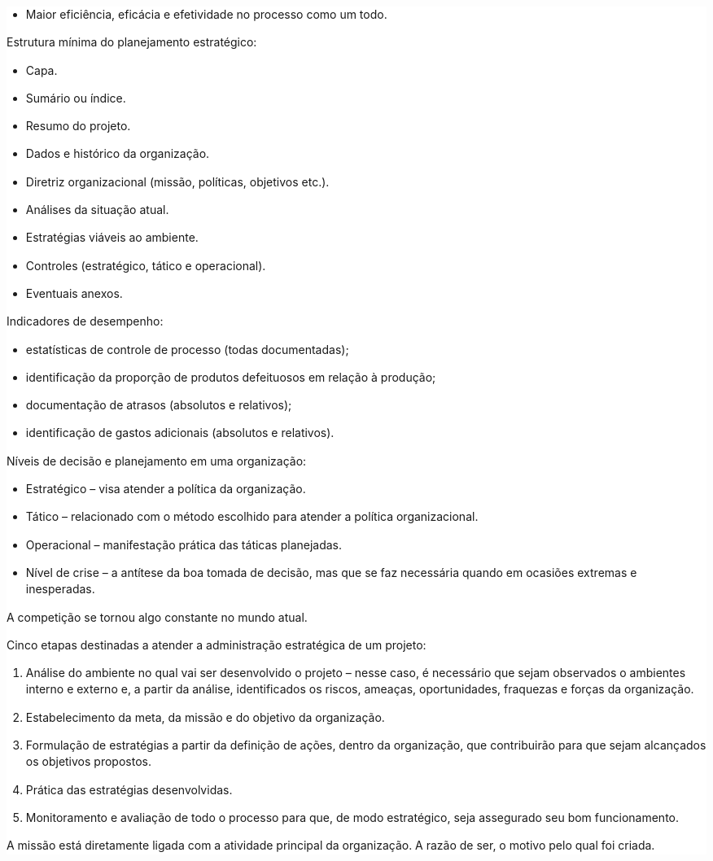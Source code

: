 * Maior eficiência, eficácia e efetividade no processo como um todo.

Estrutura mínima do planejamento estratégico:

* Capa.

* Sumário ou índice.

* Resumo do projeto.

* Dados e histórico da organização.

* Diretriz organizacional (missão, políticas, objetivos etc.).

* Análises da situação atual.

* Estratégias viáveis ao ambiente.

* Controles (estratégico, tático e operacional).

* Eventuais anexos.

Indicadores de desempenho:

* estatísticas de controle de processo (todas documentadas);

* identificação da proporção de produtos defeituosos em relação à produção;

* documentação de atrasos (absolutos e relativos);

* identificação de gastos adicionais (absolutos e relativos).

Níveis de decisão e planejamento em uma organização:

* Estratégico – visa atender a política da organização.

* Tático – relacionado com o método escolhido para atender a política organizacional.

* Operacional – manifestação prática das táticas planejadas.

* Nível de crise – a antítese da boa tomada de decisão, mas que se faz necessária quando em ocasiões extremas e inesperadas.

A competição se tornou algo constante no mundo atual.

Cinco etapas destinadas a atender a administração estratégica de um projeto:

1. Análise do ambiente no qual vai ser desenvolvido o projeto – nesse caso, é necessário que sejam observados o ambientes interno e externo e, a partir da análise, identificados os riscos, ameaças, oportunidades, fraquezas e forças da organização.

2. Estabelecimento da meta, da missão e do objetivo da organização.

3. Formulação de estratégias a partir da definição de ações, dentro da organização, que contribuirão para que sejam alcançados os objetivos propostos.

4. Prática das estratégias desenvolvidas.

5. Monitoramento e avaliação de todo o processo para que, de modo estratégico, seja assegurado seu bom funcionamento.

A missão está diretamente ligada com a atividade principal da organização. A razão de ser, o motivo pelo qual foi criada.
